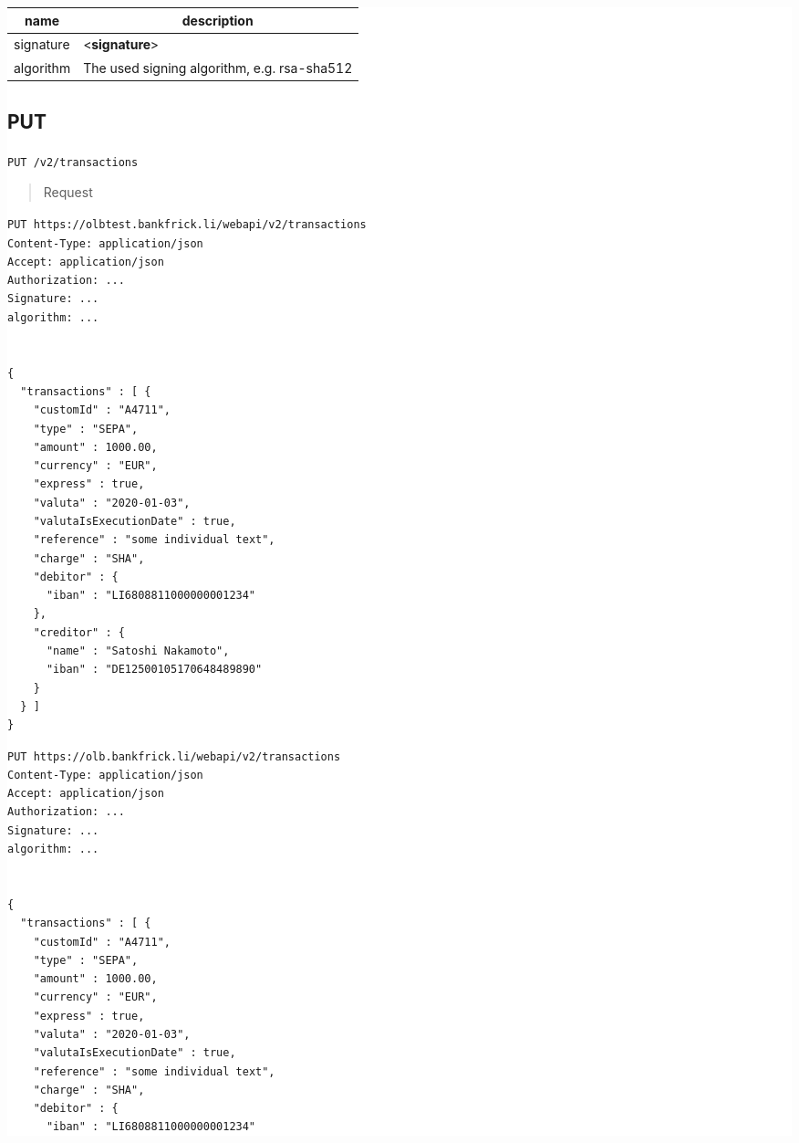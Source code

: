 | name | description |
| ---- | ----------- |
| signature | \<**signature**\> |
| algorithm | The used signing algorithm, e.g. rsa-sha512 |

## PUT

`PUT /v2/transactions`

> Request

```http--test 
PUT https://olbtest.bankfrick.li/webapi/v2/transactions
Content-Type: application/json
Accept: application/json
Authorization: ...
Signature: ...
algorithm: ...

                
{
  "transactions" : [ {
    "customId" : "A4711",
    "type" : "SEPA",
    "amount" : 1000.00,
    "currency" : "EUR",
    "express" : true,
    "valuta" : "2020-01-03",
    "valutaIsExecutionDate" : true,
    "reference" : "some individual text",
    "charge" : "SHA",
    "debitor" : {
      "iban" : "LI6808811000000001234"
    },
    "creditor" : {
      "name" : "Satoshi Nakamoto",
      "iban" : "DE12500105170648489890"
    }
  } ]
}
```

```http--production
PUT https://olb.bankfrick.li/webapi/v2/transactions
Content-Type: application/json
Accept: application/json
Authorization: ...
Signature: ...
algorithm: ...

                
{
  "transactions" : [ {
    "customId" : "A4711",
    "type" : "SEPA",
    "amount" : 1000.00,
    "currency" : "EUR",
    "express" : true,
    "valuta" : "2020-01-03",
    "valutaIsExecutionDate" : true,
    "reference" : "some individual text",
    "charge" : "SHA",
    "debitor" : {
      "iban" : "LI6808811000000001234"
```